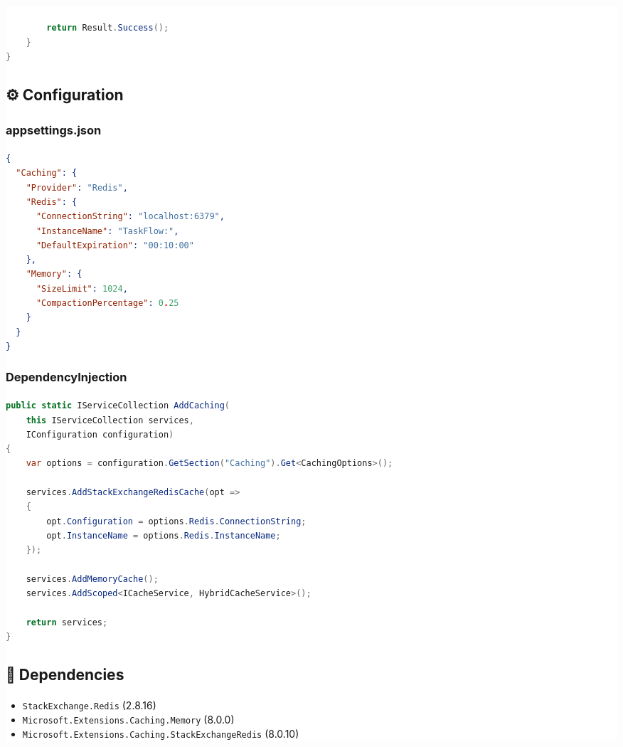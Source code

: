 ```csharp

        return Result.Success();
    }
}
```

## ⚙️ Configuration

### appsettings.json
```json
{
  "Caching": {
    "Provider": "Redis",
    "Redis": {
      "ConnectionString": "localhost:6379",
      "InstanceName": "TaskFlow:",
      "DefaultExpiration": "00:10:00"
    },
    "Memory": {
      "SizeLimit": 1024,
      "CompactionPercentage": 0.25
    }
  }
}
```

### DependencyInjection
```csharp
public static IServiceCollection AddCaching(
    this IServiceCollection services,
    IConfiguration configuration)
{
    var options = configuration.GetSection("Caching").Get<CachingOptions>();

    services.AddStackExchangeRedisCache(opt =>
    {
        opt.Configuration = options.Redis.ConnectionString;
        opt.InstanceName = options.Redis.InstanceName;
    });

    services.AddMemoryCache();
    services.AddScoped<ICacheService, HybridCacheService>();

    return services;
}
```

## 🔧 Dependencies

- `StackExchange.Redis` (2.8.16)
- `Microsoft.Extensions.Caching.Memory` (8.0.0)
- `Microsoft.Extensions.Caching.StackExchangeRedis` (8.0.10)
